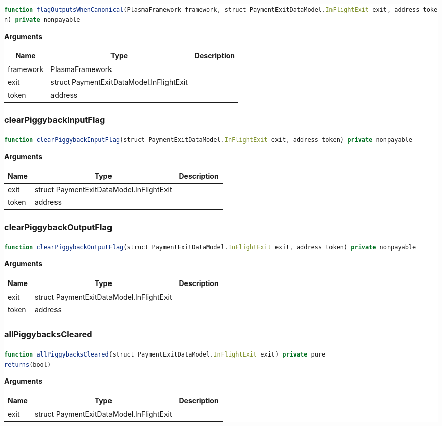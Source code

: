 ```js
function flagOutputsWhenCanonical(PlasmaFramework framework, struct PaymentExitDataModel.InFlightExit exit, address token) private nonpayable
```

**Arguments**

| Name        | Type           | Description  |
| ------------- |------------- | -----|
| framework | PlasmaFramework |  | 
| exit | struct PaymentExitDataModel.InFlightExit |  | 
| token | address |  | 

### clearPiggybackInputFlag

```js
function clearPiggybackInputFlag(struct PaymentExitDataModel.InFlightExit exit, address token) private nonpayable
```

**Arguments**

| Name        | Type           | Description  |
| ------------- |------------- | -----|
| exit | struct PaymentExitDataModel.InFlightExit |  | 
| token | address |  | 

### clearPiggybackOutputFlag

```js
function clearPiggybackOutputFlag(struct PaymentExitDataModel.InFlightExit exit, address token) private nonpayable
```

**Arguments**

| Name        | Type           | Description  |
| ------------- |------------- | -----|
| exit | struct PaymentExitDataModel.InFlightExit |  | 
| token | address |  | 

### allPiggybacksCleared

```js
function allPiggybacksCleared(struct PaymentExitDataModel.InFlightExit exit) private pure
returns(bool)
```

**Arguments**

| Name        | Type           | Description  |
| ------------- |------------- | -----|
| exit | struct PaymentExitDataModel.InFlightExit |  | 
